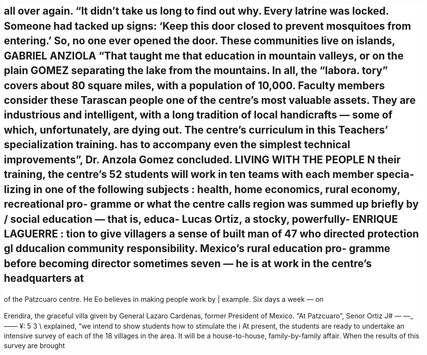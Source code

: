 all over again. 
“It didn’t take us long to find 
out why. Every latrine was locked. 
Someone had tacked up signs: 
‘Keep this door closed to prevent 
mosquitoes from entering.’ So, no 
one ever opened the door. 
These communities live on islands, GABRIEL ANZIOLA “That taught me that education 
in mountain valleys, or on the plain GOMEZ 
separating the lake from the 
mountains. In all, the “labora. 
tory” covers about 80 square miles, 
with a population of 10,000. 
Faculty members consider these 
Tarascan people one of the centre’s 
most valuable assets. They are 
industrious and intelligent, with a 
long tradition of local handicrafts 
— some of which, unfortunately, 
are dying out. 
The centre’s curriculum in this 
Teachers’ 
specialization training. has to accompany even the 
simplest technical improvements”, 
Dr. Anzola Gomez concluded. 
LIVING WITH THE PEOPLE 
N their training, the centre’s 
52 students will work in ten 
teams with each member specia- 
lizing in one of the following 
subjects : health, home economics, 
rural economy, recreational pro- 
gramme or what the centre calls 
region was summed up briefly by / social education — that is, educa- 
Lucas Ortiz, a stocky, powerfully- ENRIQUE LAGUERRE : tion to give villagers a sense of 
built man of 47 who directed protection gl dducalion community responsibility. 
Mexico’s rural education pro- 
gramme before becoming director 
sometimes seven — he is at work 
in the centre’s headquarters at 
- 
of the Patzcuaro centre. He Eo 
believes in making people work by | 
example. Six days a week — on 
     
 
Erendira, the graceful villa given 
by General Lazaro Cardenas, 
former President of Mexico. 
“At Patzcuaro”, Senor Ortiz 
J# 
— 
—_—— 
¥: 
5 
3 \ 
explained, “we intend to show 
students how to stimulate the i 
At present, the students are ready 
to undertake an intensive survey 
of each of the 18 villages in the 
area. It will be a house-to-house, 
family-by-family affair. When the 
results of this survey are brought 